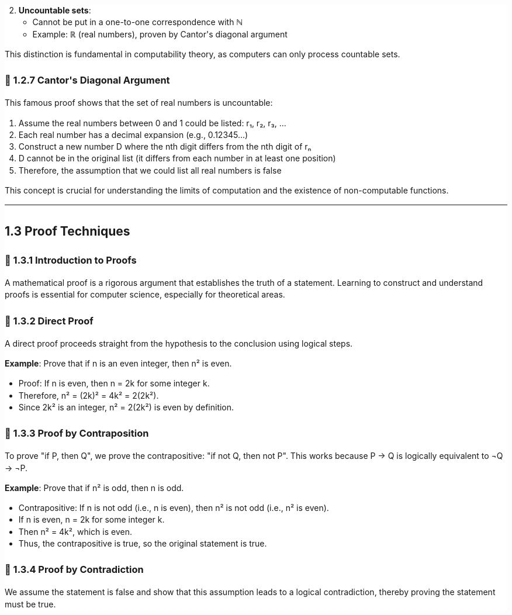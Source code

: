 2. **Uncountable sets**:
   - Cannot be put in a one-to-one correspondence with ℕ
   - Example: ℝ (real numbers), proven by Cantor's diagonal argument

This distinction is fundamental in computability theory, as computers can only process countable sets.

### 📌 1.2.7 Cantor's Diagonal Argument

This famous proof shows that the set of real numbers is uncountable:

1. Assume the real numbers between 0 and 1 could be listed: r₁, r₂, r₃, ...
2. Each real number has a decimal expansion (e.g., 0.12345...)
3. Construct a new number D where the nth digit differs from the nth digit of rₙ
4. D cannot be in the original list (it differs from each number in at least one position)
5. Therefore, the assumption that we could list all real numbers is false

This concept is crucial for understanding the limits of computation and the existence of non-computable functions.

---

## 1.3 Proof Techniques

### 📌 1.3.1 Introduction to Proofs

A mathematical proof is a rigorous argument that establishes the truth of a statement. Learning to construct and understand proofs is essential for computer science, especially for theoretical areas.

### 📌 1.3.2 Direct Proof

A direct proof proceeds straight from the hypothesis to the conclusion using logical steps.

**Example**: Prove that if n is an even integer, then n² is even.
- Proof: If n is even, then n = 2k for some integer k.
- Therefore, n² = (2k)² = 4k² = 2(2k²).
- Since 2k² is an integer, n² = 2(2k²) is even by definition.

### 📌 1.3.3 Proof by Contraposition

To prove "if P, then Q", we prove the contrapositive: "if not Q, then not P". This works because P → Q is logically equivalent to ¬Q → ¬P.

**Example**: Prove that if n² is odd, then n is odd.
- Contrapositive: If n is not odd (i.e., n is even), then n² is not odd (i.e., n² is even).
- If n is even, n = 2k for some integer k.
- Then n² = 4k², which is even.
- Thus, the contrapositive is true, so the original statement is true.

### 📌 1.3.4 Proof by Contradiction

We assume the statement is false and show that this assumption leads to a logical contradiction, thereby proving the statement must be true.
